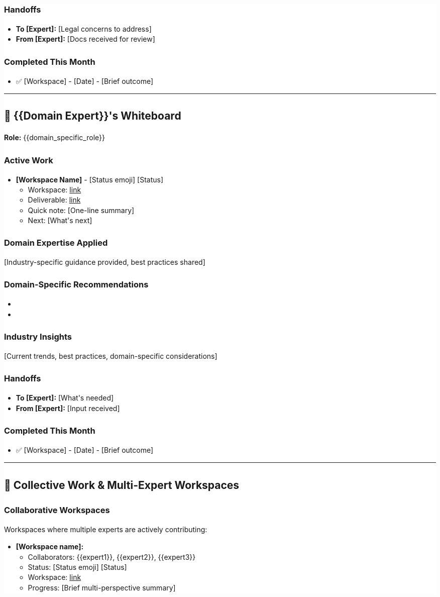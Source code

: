 ### Handoffs
- **To [Expert]:** [Legal concerns to address]
- **From [Expert]:** [Docs received for review]

### Completed This Month
- ✅ [Workspace] - [Date] - [Brief outcome]

---

<a id="domain-expert"></a>

## 🌟 {{Domain Expert}}'s Whiteboard

**Role:** {{domain_specific_role}}

### Active Work
- **[Workspace Name]** - [Status emoji] [Status]
  - Workspace: [link](workspace/workspace-name.md)
  - Deliverable: [link](../documents/materials/file.md)
  - Quick note: [One-line summary]
  - Next: [What's next]

### Domain Expertise Applied
[Industry-specific guidance provided, best practices shared]

### Domain-Specific Recommendations
- [Recommendation 1]: [Context]
- [Recommendation 2]: [Context]

### Industry Insights
[Current trends, best practices, domain-specific considerations]

### Handoffs
- **To [Expert]:** [What's needed]
- **From [Expert]:** [Input received]

### Completed This Month
- ✅ [Workspace] - [Date] - [Brief outcome]

---

## 🤝 Collective Work & Multi-Expert Workspaces

### Collaborative Workspaces

Workspaces where multiple experts are actively contributing:

- **[Workspace name]:**
  - Collaborators: {{expert1}}, {{expert2}}, {{expert3}}
  - Status: [Status emoji] [Status]
  - Workspace: [link](workspace/workspace-name.md)
  - Progress: [Brief multi-perspective summary]
